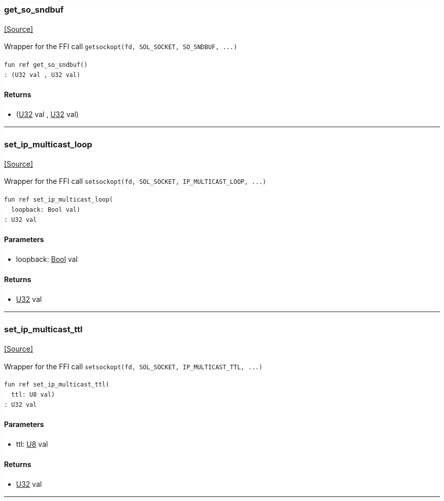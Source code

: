 ### get_so_sndbuf
<span class="source-link">[[Source]](src/net/udp_socket.md#L523)</span>


Wrapper for the FFI call `getsockopt(fd, SOL_SOCKET, SO_SNDBUF, ...)`


```pony
fun ref get_so_sndbuf()
: (U32 val , U32 val)
```

#### Returns

* ([U32](builtin-U32.md) val , [U32](builtin-U32.md) val)

---

### set_ip_multicast_loop
<span class="source-link">[[Source]](src/net/udp_socket.md#L530)</span>


Wrapper for the FFI call `setsockopt(fd, SOL_SOCKET, IP_MULTICAST_LOOP, ...)`


```pony
fun ref set_ip_multicast_loop(
  loopback: Bool val)
: U32 val
```
#### Parameters

*   loopback: [Bool](builtin-Bool.md) val

#### Returns

* [U32](builtin-U32.md) val

---

### set_ip_multicast_ttl
<span class="source-link">[[Source]](src/net/udp_socket.md#L538)</span>


Wrapper for the FFI call `setsockopt(fd, SOL_SOCKET, IP_MULTICAST_TTL, ...)`


```pony
fun ref set_ip_multicast_ttl(
  ttl: U8 val)
: U32 val
```
#### Parameters

*   ttl: [U8](builtin-U8.md) val

#### Returns

* [U32](builtin-U32.md) val

---